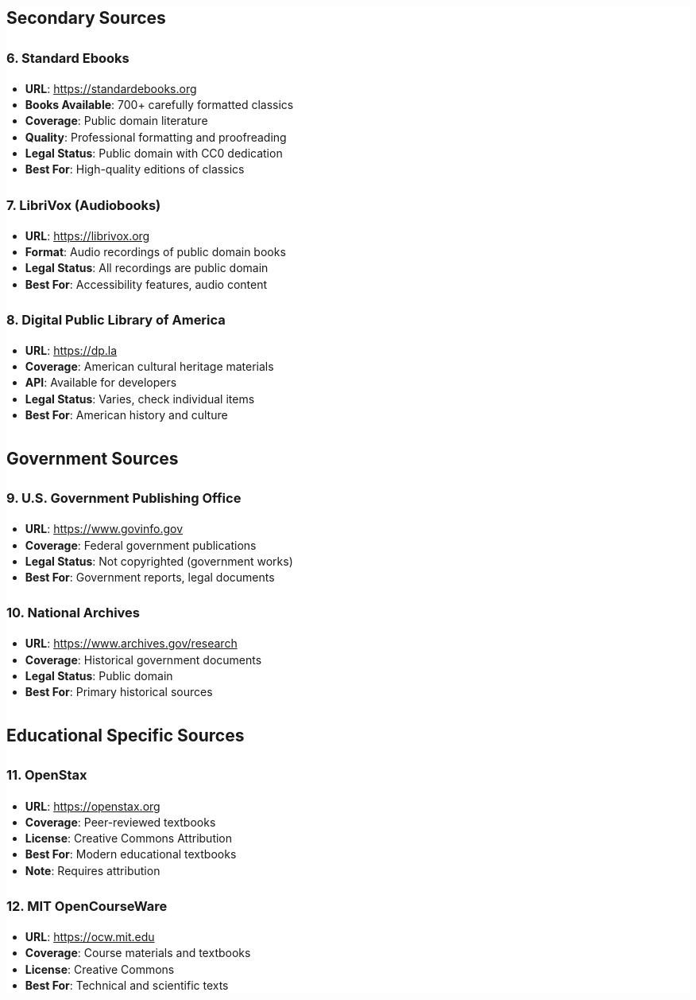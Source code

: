 ## Secondary Sources

### 6. Standard Ebooks
- **URL**: https://standardebooks.org
- **Books Available**: 700+ carefully formatted classics
- **Coverage**: Public domain literature
- **Quality**: Professional formatting and proofreading
- **Legal Status**: Public domain with CC0 dedication
- **Best For**: High-quality editions of classics

### 7. LibriVox (Audiobooks)
- **URL**: https://librivox.org
- **Format**: Audio recordings of public domain books
- **Legal Status**: All recordings are public domain
- **Best For**: Accessibility features, audio content

### 8. Digital Public Library of America
- **URL**: https://dp.la
- **Coverage**: American cultural heritage materials
- **API**: Available for developers
- **Legal Status**: Varies, check individual items
- **Best For**: American history and culture

## Government Sources

### 9. U.S. Government Publishing Office
- **URL**: https://www.govinfo.gov
- **Coverage**: Federal government publications
- **Legal Status**: Not copyrighted (government works)
- **Best For**: Government reports, legal documents

### 10. National Archives
- **URL**: https://www.archives.gov/research
- **Coverage**: Historical government documents
- **Legal Status**: Public domain
- **Best For**: Primary historical sources

## Educational Specific Sources

### 11. OpenStax
- **URL**: https://openstax.org
- **Coverage**: Peer-reviewed textbooks
- **License**: Creative Commons Attribution
- **Best For**: Modern educational textbooks
- **Note**: Requires attribution

### 12. MIT OpenCourseWare
- **URL**: https://ocw.mit.edu
- **Coverage**: Course materials and textbooks
- **License**: Creative Commons
- **Best For**: Technical and scientific texts

